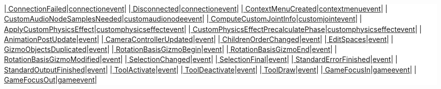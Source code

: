 |[ ConnectionFailed](https://plasmaengine.github.io/PlasmaDocs/Plasma1/C++/code_reference/event_reference.md#connectionfailed)|[connectionevent](https://plasmaengine.github.io/PlasmaDocs/Plasma1/C++/code_reference/class_reference/connectionevent.md)|
|[ Disconnected](https://plasmaengine.github.io/PlasmaDocs/Plasma1/C++/code_reference/event_reference.md#disconnected)|[connectionevent](https://plasmaengine.github.io/PlasmaDocs/Plasma1/C++/code_reference/class_reference/connectionevent.md)|
|[ ContextMenuCreated](https://plasmaengine.github.io/PlasmaDocs/Plasma1/C++/code_reference/event_reference.md#contextmenucreated)|[contextmenuevent](https://plasmaengine.github.io/PlasmaDocs/Plasma1/C++/code_reference/class_reference/contextmenuevent.md)|
|[ CustomAudioNodeSamplesNeeded](https://plasmaengine.github.io/PlasmaDocs/Plasma1/C++/code_reference/event_reference.md#customaudionodesamplesne)|[customaudionodeevent](https://plasmaengine.github.io/PlasmaDocs/Plasma1/C++/code_reference/class_reference/customaudionodeevent.md)|
|[ ComputeCustomJointInfo](https://plasmaengine.github.io/PlasmaDocs/Plasma1/C++/code_reference/event_reference.md#computecustomjointinfo)|[customjointevent](https://plasmaengine.github.io/PlasmaDocs/Plasma1/C++/code_reference/class_reference/customjointevent.md)|
|[ ApplyCustomPhysicsEffect](https://plasmaengine.github.io/PlasmaDocs/Plasma1/C++/code_reference/event_reference.md#applycustomphysicseffect)|[customphysicseffectevent](https://plasmaengine.github.io/PlasmaDocs/Plasma1/C++/code_reference/class_reference/customphysicseffectevent.md)|
|[ CustomPhysicsEffectPrecalculatePhase](https://plasmaengine.github.io/PlasmaDocs/Plasma1/C++/code_reference/event_reference.md#customphysicseffectpreca)|[customphysicseffectevent](https://plasmaengine.github.io/PlasmaDocs/Plasma1/C++/code_reference/class_reference/customphysicseffectevent.md)|
|[ AnimationPostUpdate](https://plasmaengine.github.io/PlasmaDocs/Plasma1/C++/code_reference/event_reference.md#animationpostupdate)|[event](https://plasmaengine.github.io/PlasmaDocs/Plasma1/C++/code_reference/class_reference/event.md)|
|[ CameraControllerUpdated](https://plasmaengine.github.io/PlasmaDocs/Plasma1/C++/code_reference/event_reference.md#cameracontrollerupdated)|[event](https://plasmaengine.github.io/PlasmaDocs/Plasma1/C++/code_reference/class_reference/event.md)|
|[ ChildrenOrderChanged](https://plasmaengine.github.io/PlasmaDocs/Plasma1/C++/code_reference/event_reference.md#childrenorderchanged)|[event](https://plasmaengine.github.io/PlasmaDocs/Plasma1/C++/code_reference/class_reference/event.md)|
|[ EditSpaces](https://plasmaengine.github.io/PlasmaDocs/Plasma1/C++/code_reference/event_reference.md#editspaces)|[event](https://plasmaengine.github.io/PlasmaDocs/Plasma1/C++/code_reference/class_reference/event.md)|
|[ GizmoObjectsDuplicated](https://plasmaengine.github.io/PlasmaDocs/Plasma1/C++/code_reference/event_reference.md#gizmoobjectsduplicated)|[event](https://plasmaengine.github.io/PlasmaDocs/Plasma1/C++/code_reference/class_reference/event.md)|
|[ RotationBasisGizmoBegin](https://plasmaengine.github.io/PlasmaDocs/Plasma1/C++/code_reference/event_reference.md#rotationbasisgizmobegin)|[event](https://plasmaengine.github.io/PlasmaDocs/Plasma1/C++/code_reference/class_reference/event.md)|
|[ RotationBasisGizmoEnd](https://plasmaengine.github.io/PlasmaDocs/Plasma1/C++/code_reference/event_reference.md#rotationbasisgizmoend)|[event](https://plasmaengine.github.io/PlasmaDocs/Plasma1/C++/code_reference/class_reference/event.md)|
|[ RotationBasisGizmoModified](https://plasmaengine.github.io/PlasmaDocs/Plasma1/C++/code_reference/event_reference.md#rotationbasisgizmomodifi)|[event](https://plasmaengine.github.io/PlasmaDocs/Plasma1/C++/code_reference/class_reference/event.md)|
|[ SelectionChanged](https://plasmaengine.github.io/PlasmaDocs/Plasma1/C++/code_reference/event_reference.md#selectionchanged)|[event](https://plasmaengine.github.io/PlasmaDocs/Plasma1/C++/code_reference/class_reference/event.md)|
|[ SelectionFinal](https://plasmaengine.github.io/PlasmaDocs/Plasma1/C++/code_reference/event_reference.md#selectionfinal)|[event](https://plasmaengine.github.io/PlasmaDocs/Plasma1/C++/code_reference/class_reference/event.md)|
|[ StandardErrorFinished](https://plasmaengine.github.io/PlasmaDocs/Plasma1/C++/code_reference/event_reference.md#standarderrorfinished)|[event](https://plasmaengine.github.io/PlasmaDocs/Plasma1/C++/code_reference/class_reference/event.md)|
|[ StandardOutputFinished](https://plasmaengine.github.io/PlasmaDocs/Plasma1/C++/code_reference/event_reference.md#standardoutputfinished)|[event](https://plasmaengine.github.io/PlasmaDocs/Plasma1/C++/code_reference/class_reference/event.md)|
|[ ToolActivate](https://plasmaengine.github.io/PlasmaDocs/Plasma1/C++/code_reference/event_reference.md#toolactivate)|[event](https://plasmaengine.github.io/PlasmaDocs/Plasma1/C++/code_reference/class_reference/event.md)|
|[ ToolDeactivate](https://plasmaengine.github.io/PlasmaDocs/Plasma1/C++/code_reference/event_reference.md#tooldeactivate)|[event](https://plasmaengine.github.io/PlasmaDocs/Plasma1/C++/code_reference/class_reference/event.md)|
|[ ToolDraw](https://plasmaengine.github.io/PlasmaDocs/Plasma1/C++/code_reference/event_reference.md#tooldraw)|[event](https://plasmaengine.github.io/PlasmaDocs/Plasma1/C++/code_reference/class_reference/event.md)|
|[ GameFocusIn](https://plasmaengine.github.io/PlasmaDocs/Plasma1/C++/code_reference/event_reference.md#gamefocusin)|[gameevent](https://plasmaengine.github.io/PlasmaDocs/Plasma1/C++/code_reference/class_reference/gameevent.md)|
|[ GameFocusOut](https://plasmaengine.github.io/PlasmaDocs/Plasma1/C++/code_reference/event_reference.md#gamefocusout)|[gameevent](https://plasmaengine.github.io/PlasmaDocs/Plasma1/C++/code_reference/class_reference/gameevent.md)|